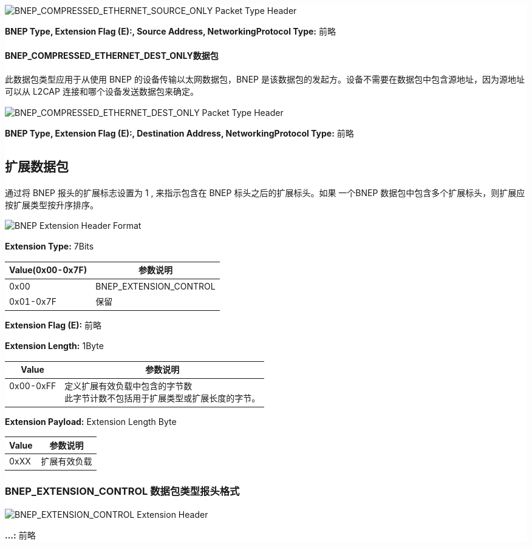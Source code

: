 ![BNEP_COMPRESSED_ETHERNET_SOURCE_ONLY Packet Type Header](/images/image-20240513231817589.png)

**BNEP Type, Extension Flag (E):, Source Address, NetworkingProtocol Type:** 前略



#### BNEP_COMPRESSED_ETHERNET_DEST_ONLY数据包

此数据包类型应用于从使用 BNEP 的设备传输以太网数据包，BNEP 是该数据包的发起方。设备不需要在数据包中包含源地址，因为源地址可以从 L2CAP 连接和哪个设备发送数据包来确定。

![BNEP_COMPRESSED_ETHERNET_DEST_ONLY Packet Type Header](/images/image-20240513232341701.png)

**BNEP Type, Extension Flag (E):, Destination Address, NetworkingProtocol Type:** 前略

## 扩展数据包

通过将 BNEP 报头的扩展标志设置为 1 , 来指示包含在 BNEP 标头之后的扩展标头。如果 一个BNEP 数据包中包含多个扩展标头，则扩展应按扩展类型按升序排序。

![BNEP Extension Header Format](/images/image-20240513233052961.png)

**Extension Type:**	7Bits

| Value(0x00-0x7F) | 参数说明               |
| ---------------- | ---------------------- |
| 0x00             | BNEP_EXTENSION_CONTROL |
| 0x01-0x7F        | 保留                   |

**Extension Flag (E):** 前略

**Extension Length:**	1Byte

| Value     | 参数说明                                                     |
| --------- | ------------------------------------------------------------ |
| 0x00-0xFF | 定义扩展有效负载中包含的字节数<br />此字节计数不包括用于扩展类型或扩展长度的字节。 |

**Extension Payload:**	Extension Length Byte

| Value | 参数说明     |
| ----- | ------------ |
| 0xXX  | 扩展有效负载 |



### BNEP_EXTENSION_CONTROL 数据包类型报头格式

![BNEP_EXTENSION_CONTROL Extension Header](/images/image-20240513234941531.png)

**...:** 前略
